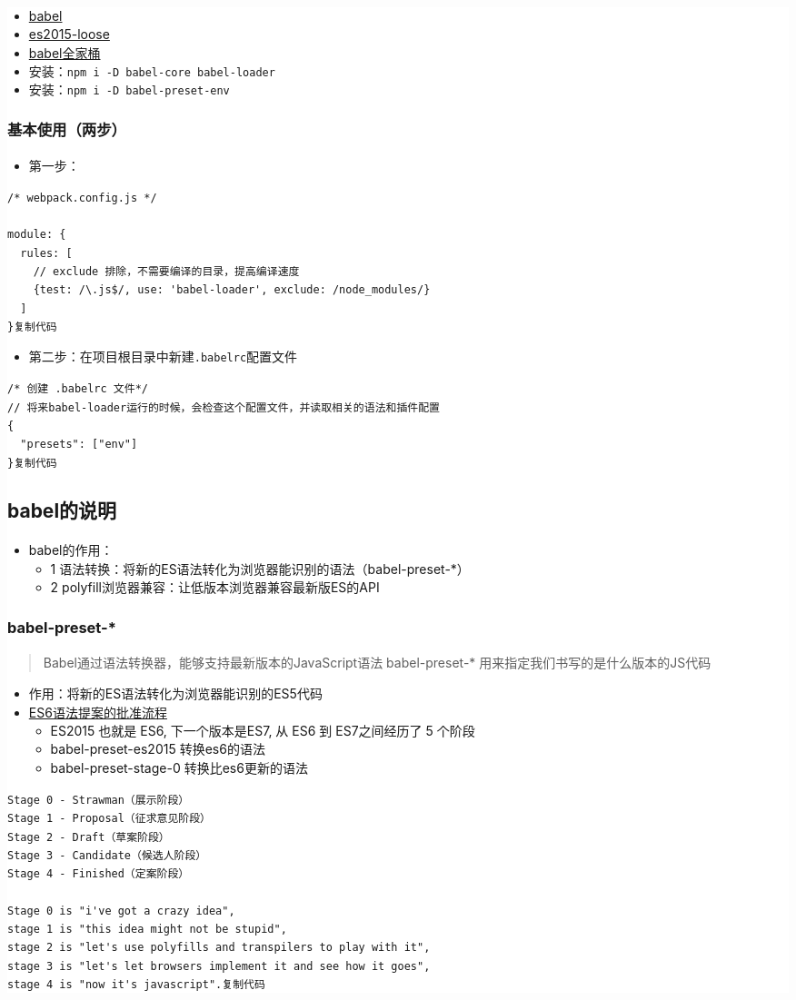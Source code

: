 - [babel](https://link.juejin.cn?target=https%3A%2F%2Fbabeljs.io%2F)
- [es2015-loose](https://link.juejin.cn?target=http%3A%2F%2F2ality.com%2F2015%2F12%2Fbabel6-loose-mode.html)
- [babel全家桶](https://link.juejin.cn?target=https%3A%2F%2Fgithub.com%2Fbrunoyang%2Fblog%2Fissues%2F20)
- 安装：`npm i -D babel-core babel-loader` 
- 安装：`npm i -D babel-preset-env` 

### 基本使用（两步）

- 第一步：

```
/* webpack.config.js */

module: {
  rules: [
    // exclude 排除，不需要编译的目录，提高编译速度
    {test: /\.js$/, use: 'babel-loader', exclude: /node_modules/}
  ]
}复制代码
```

- 第二步：在项目根目录中新建`.babelrc`配置文件

```
/* 创建 .babelrc 文件*/
// 将来babel-loader运行的时候，会检查这个配置文件，并读取相关的语法和插件配置
{
  "presets": ["env"]
}复制代码
```

## babel的说明

- babel的作用：
  - 1 语法转换：将新的ES语法转化为浏览器能识别的语法（babel-preset-*）
  - 2 polyfill浏览器兼容：让低版本浏览器兼容最新版ES的API

### babel-preset-*

> Babel通过语法转换器，能够支持最新版本的JavaScript语法 
> babel-preset-* 用来指定我们书写的是什么版本的JS代码

- 作用：将新的ES语法转化为浏览器能识别的ES5代码
- [ES6语法提案的批准流程](https://link.juejin.cn?target=http%3A%2F%2Fes6.ruanyifeng.com%2F%23docs%2Fintro%23)
  - ES2015 也就是 ES6, 下一个版本是ES7, 从 ES6 到 ES7之间经历了 5 个阶段
  - babel-preset-es2015 转换es6的语法
  - babel-preset-stage-0 转换比es6更新的语法

```
Stage 0 - Strawman（展示阶段）
Stage 1 - Proposal（征求意见阶段）
Stage 2 - Draft（草案阶段）
Stage 3 - Candidate（候选人阶段）
Stage 4 - Finished（定案阶段）

Stage 0 is "i've got a crazy idea",
stage 1 is "this idea might not be stupid",
stage 2 is "let's use polyfills and transpilers to play with it",
stage 3 is "let's let browsers implement it and see how it goes",
stage 4 is "now it's javascript".复制代码
```
